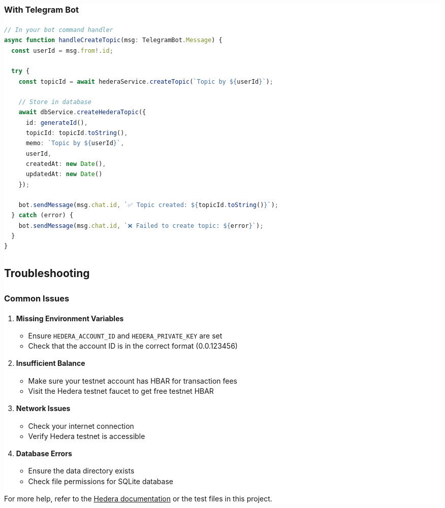 ### With Telegram Bot

```typescript
// In your bot command handler
async function handleCreateTopic(msg: TelegramBot.Message) {
  const userId = msg.from!.id;
  
  try {
    const topicId = await hederaService.createTopic(`Topic by ${userId}`);
    
    // Store in database
    await dbService.createHederaTopic({
      id: generateId(),
      topicId: topicId.toString(),
      memo: `Topic by ${userId}`,
      userId,
      createdAt: new Date(),
      updatedAt: new Date()
    });
    
    bot.sendMessage(msg.chat.id, `✅ Topic created: ${topicId.toString()}`);
  } catch (error) {
    bot.sendMessage(msg.chat.id, `❌ Failed to create topic: ${error}`);
  }
}
```

## Troubleshooting

### Common Issues

1. **Missing Environment Variables**
   - Ensure `HEDERA_ACCOUNT_ID` and `HEDERA_PRIVATE_KEY` are set
   - Check that the account ID is in the correct format (0.0.123456)

2. **Insufficient Balance**
   - Make sure your testnet account has HBAR for transaction fees
   - Visit the Hedera testnet faucet to get free testnet HBAR

3. **Network Issues**
   - Check your internet connection
   - Verify Hedera testnet is accessible

4. **Database Errors**
   - Ensure the data directory exists
   - Check file permissions for SQLite database

For more help, refer to the [Hedera documentation](https://docs.hedera.com/) or the test files in this project. 